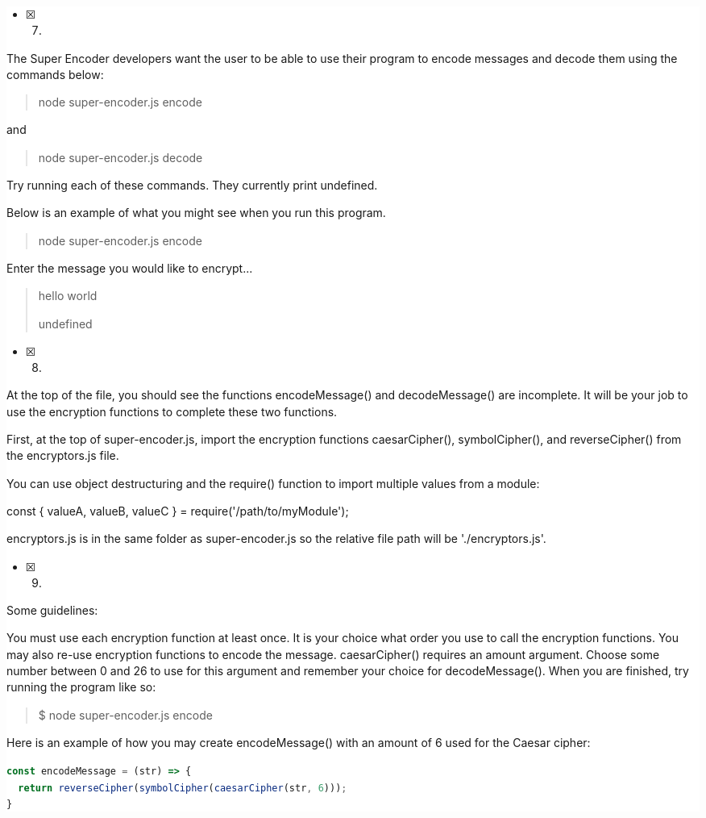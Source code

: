 * [X] 7.

The Super Encoder developers want the user to be able to use their program to encode messages and decode them using the commands below:

> node super-encoder.js encode

and

> node super-encoder.js decode

Try running each of these commands. They currently print undefined.

Below is an example of what you might see when you run this program.

> node super-encoder.js encode

Enter the message you would like to encrypt...

> hello world
>
> undefined

* [X] 8.

At the top of the file, you should see the functions encodeMessage() and decodeMessage() are incomplete. It will be your job to use the encryption functions to complete these two functions.

First, at the top of super-encoder.js, import the encryption functions caesarCipher(), symbolCipher(), and reverseCipher() from the encryptors.js file.

You can use object destructuring and the require() function to import multiple values from a module:

const { valueA, valueB, valueC } = require('/path/to/myModule');

encryptors.js is in the same folder as super-encoder.js so the relative file path will be './encryptors.js'.

* [X] 9.

Some guidelines:

You must use each encryption function at least once.
It is your choice what order you use to call the encryption functions.
You may also re-use encryption functions to encode the message.
caesarCipher() requires an amount argument. Choose some number between 0 and 26 to use for this argument and remember your choice for decodeMessage().
When you are finished, try running the program like so:

> $ node super-encoder.js encode

Here is an example of how you may create encodeMessage() with an amount of 6 used for the Caesar cipher:

```js
const encodeMessage = (str) => {
  return reverseCipher(symbolCipher(caesarCipher(str, 6)));
}
```
